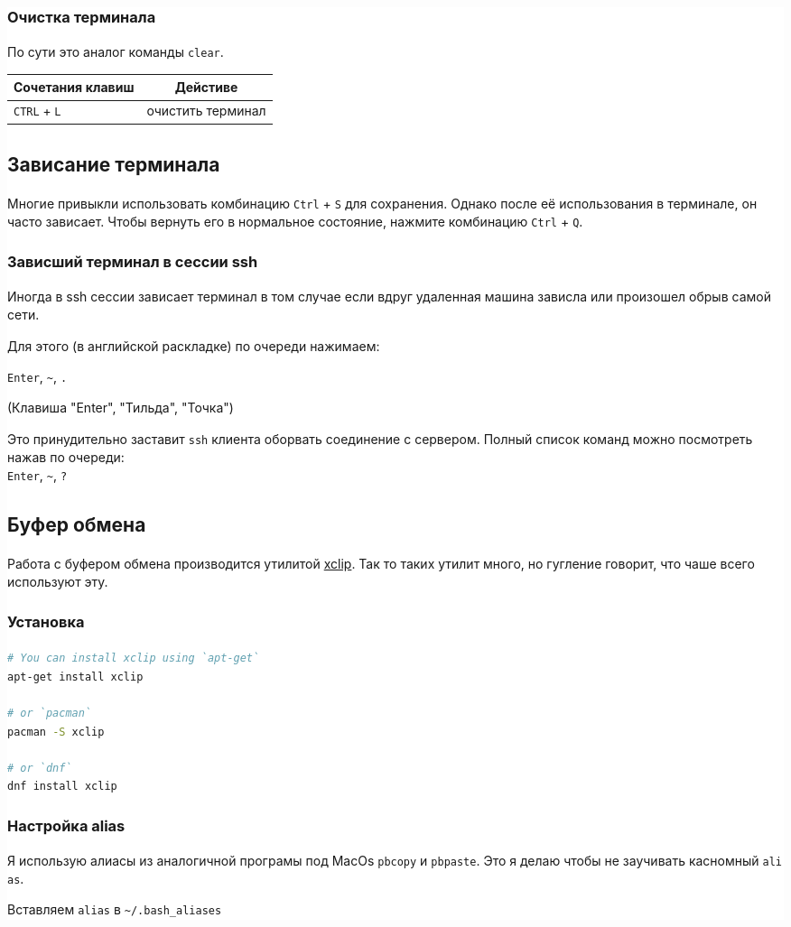 ### Очистка терминала

По сути это аналог команды `clear`.

| Сочетания клавиш  | Дейстиве |
| ----- | --- |
| `CTRL` + `L`   | очистить терминал |

## Зависание терминала

Многие привыкли использовать комбинацию `Ctrl` + `S` для сохранения.
Однако после её использования в терминале, он часто зависает.
Чтобы вернуть его в нормальное состояние, нажмите комбинацию `Ctrl` + `Q`.

### Зависший терминал в сессии ssh

Иногда в ssh сессии зависает терминал в том случае если вдруг удаленная машина
зависла или произошел обрыв самой сети.

Для этого (в английской раскладке) по очереди нажимаем:

`Enter`, `~`, `.`

(Клавиша "Enter", "Тильда", "Точка")

Это принудительно заставит `ssh` клиента оборвать соединение с сервером.
Полный список команд можно посмотреть нажав по очереди:  
`Enter`, `~`, `?`

## Буфер обмена

Работа с буфером обмена производится утилитой [xclip](https://github.com/astrand/xclip).
Так то таких утилит много, но гугление говорит, что чаше всего используют эту.

### Установка

```bash
# You can install xclip using `apt-get`
apt-get install xclip

# or `pacman`
pacman -S xclip

# or `dnf`
dnf install xclip
```

### Настройка alias

Я использую алиасы из аналогичной програмы под MacOs `pbcopy` и `pbpaste`.
Это я делаю чтобы не заучивать касномный `alias`.

Вставляем `alias` в `~/.bash_aliases`
